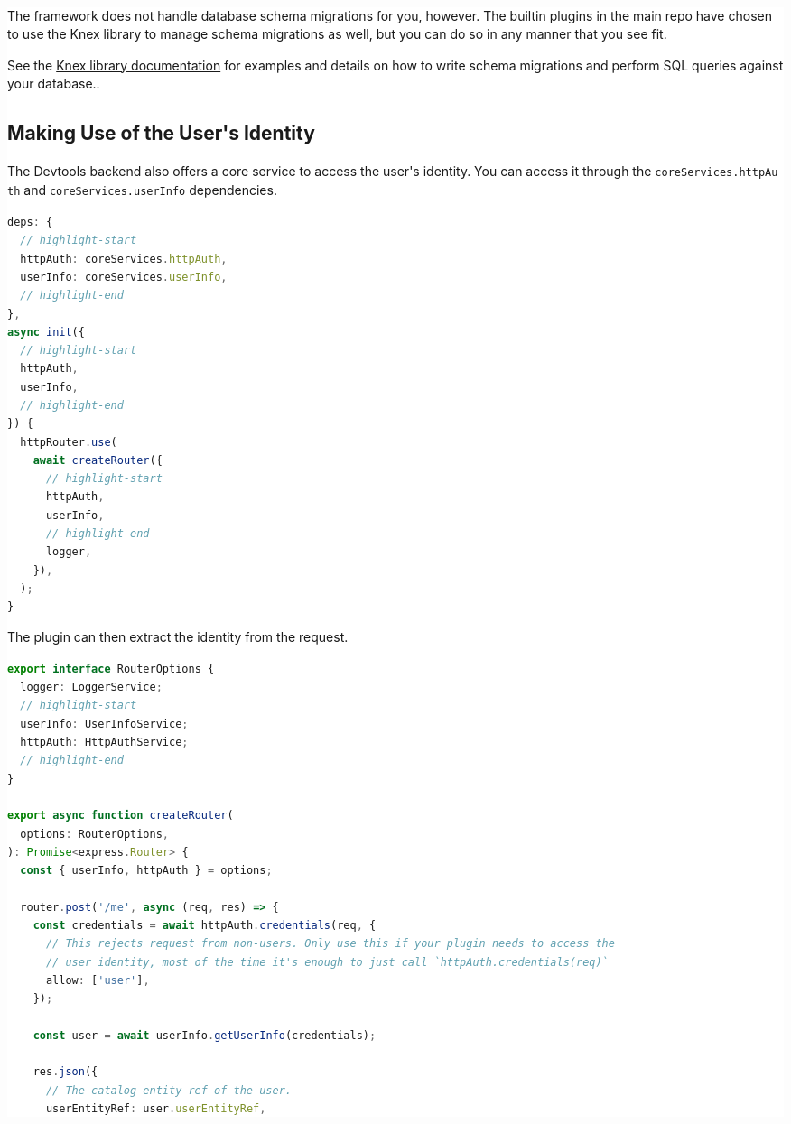 The framework does not handle database schema migrations for you, however. The
builtin plugins in the main repo have chosen to use the Knex library to manage
schema migrations as well, but you can do so in any manner that you see fit.

See the [Knex library documentation](http://knexjs.org/) for examples and
details on how to write schema migrations and perform SQL queries against your
database..

## Making Use of the User's Identity

The Devtools backend also offers a core service to access the user's identity. You can access it through the `coreServices.httpAuth` and `coreServices.userInfo` dependencies.

```ts title="plugins/carmen-backend/src/plugin.ts"
deps: {
  // highlight-start
  httpAuth: coreServices.httpAuth,
  userInfo: coreServices.userInfo,
  // highlight-end
},
async init({
  // highlight-start
  httpAuth,
  userInfo,
  // highlight-end
}) {
  httpRouter.use(
    await createRouter({
      // highlight-start
      httpAuth,
      userInfo,
      // highlight-end
      logger,
    }),
  );
}
```

The plugin can then extract the identity from the request.

```ts
export interface RouterOptions {
  logger: LoggerService;
  // highlight-start
  userInfo: UserInfoService;
  httpAuth: HttpAuthService;
  // highlight-end
}

export async function createRouter(
  options: RouterOptions,
): Promise<express.Router> {
  const { userInfo, httpAuth } = options;

  router.post('/me', async (req, res) => {
    const credentials = await httpAuth.credentials(req, {
      // This rejects request from non-users. Only use this if your plugin needs to access the
      // user identity, most of the time it's enough to just call `httpAuth.credentials(req)`
      allow: ['user'],
    });

    const user = await userInfo.getUserInfo(credentials);

    res.json({
      // The catalog entity ref of the user.
      userEntityRef: user.userEntityRef,
```